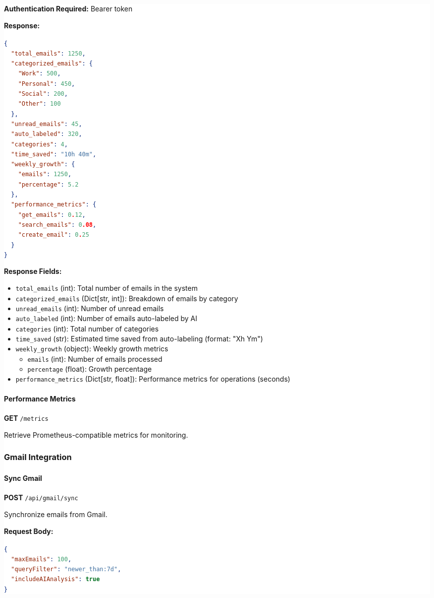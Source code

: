 **Authentication Required:** Bearer token

**Response:**
```json
{
  "total_emails": 1250,
  "categorized_emails": {
    "Work": 500,
    "Personal": 450,
    "Social": 200,
    "Other": 100
  },
  "unread_emails": 45,
  "auto_labeled": 320,
  "categories": 4,
  "time_saved": "10h 40m",
  "weekly_growth": {
    "emails": 1250,
    "percentage": 5.2
  },
  "performance_metrics": {
    "get_emails": 0.12,
    "search_emails": 0.08,
    "create_email": 0.25
  }
}
```

**Response Fields:**
- `total_emails` (int): Total number of emails in the system
- `categorized_emails` (Dict[str, int]): Breakdown of emails by category
- `unread_emails` (int): Number of unread emails
- `auto_labeled` (int): Number of emails auto-labeled by AI
- `categories` (int): Total number of categories
- `time_saved` (str): Estimated time saved from auto-labeling (format: "Xh Ym")
- `weekly_growth` (object): Weekly growth metrics
  - `emails` (int): Number of emails processed
  - `percentage` (float): Growth percentage
- `performance_metrics` (Dict[str, float]): Performance metrics for operations (seconds)

#### Performance Metrics
**GET** `/metrics`

Retrieve Prometheus-compatible metrics for monitoring.

### Gmail Integration

#### Sync Gmail
**POST** `/api/gmail/sync`

Synchronize emails from Gmail.

**Request Body:**
```json
{
  "maxEmails": 100,
  "queryFilter": "newer_than:7d",
  "includeAIAnalysis": true
}
```
